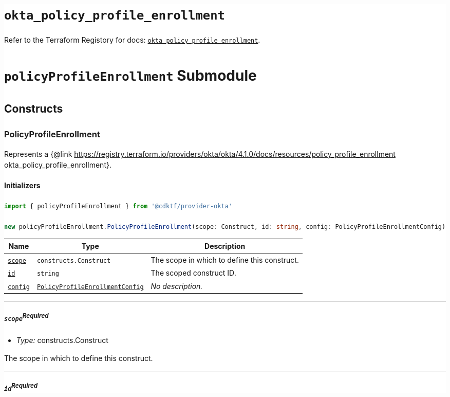 # `okta_policy_profile_enrollment`

Refer to the Terraform Registory for docs: [`okta_policy_profile_enrollment`](https://registry.terraform.io/providers/okta/okta/4.1.0/docs/resources/policy_profile_enrollment).

# `policyProfileEnrollment` Submodule <a name="`policyProfileEnrollment` Submodule" id="@cdktf/provider-okta.policyProfileEnrollment"></a>

## Constructs <a name="Constructs" id="Constructs"></a>

### PolicyProfileEnrollment <a name="PolicyProfileEnrollment" id="@cdktf/provider-okta.policyProfileEnrollment.PolicyProfileEnrollment"></a>

Represents a {@link https://registry.terraform.io/providers/okta/okta/4.1.0/docs/resources/policy_profile_enrollment okta_policy_profile_enrollment}.

#### Initializers <a name="Initializers" id="@cdktf/provider-okta.policyProfileEnrollment.PolicyProfileEnrollment.Initializer"></a>

```typescript
import { policyProfileEnrollment } from '@cdktf/provider-okta'

new policyProfileEnrollment.PolicyProfileEnrollment(scope: Construct, id: string, config: PolicyProfileEnrollmentConfig)
```

| **Name** | **Type** | **Description** |
| --- | --- | --- |
| <code><a href="#@cdktf/provider-okta.policyProfileEnrollment.PolicyProfileEnrollment.Initializer.parameter.scope">scope</a></code> | <code>constructs.Construct</code> | The scope in which to define this construct. |
| <code><a href="#@cdktf/provider-okta.policyProfileEnrollment.PolicyProfileEnrollment.Initializer.parameter.id">id</a></code> | <code>string</code> | The scoped construct ID. |
| <code><a href="#@cdktf/provider-okta.policyProfileEnrollment.PolicyProfileEnrollment.Initializer.parameter.config">config</a></code> | <code><a href="#@cdktf/provider-okta.policyProfileEnrollment.PolicyProfileEnrollmentConfig">PolicyProfileEnrollmentConfig</a></code> | *No description.* |

---

##### `scope`<sup>Required</sup> <a name="scope" id="@cdktf/provider-okta.policyProfileEnrollment.PolicyProfileEnrollment.Initializer.parameter.scope"></a>

- *Type:* constructs.Construct

The scope in which to define this construct.

---

##### `id`<sup>Required</sup> <a name="id" id="@cdktf/provider-okta.policyProfileEnrollment.PolicyProfileEnrollment.Initializer.parameter.id"></a>
